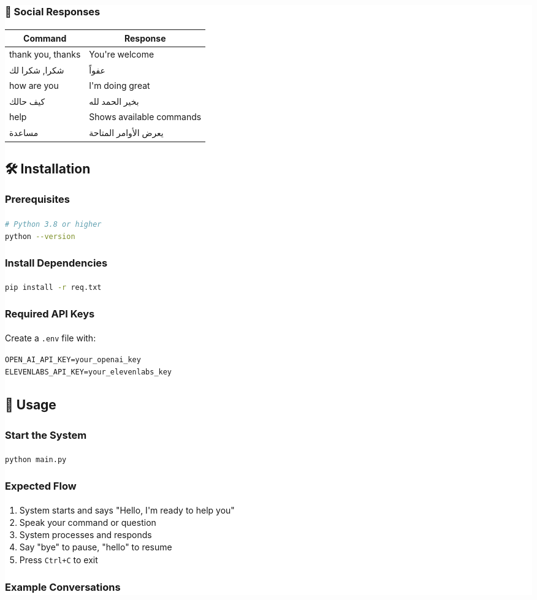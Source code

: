 ### 💬 Social Responses
| Command | Response |
|---------|----------|
| thank you, thanks | You're welcome |
| شكرا, شكرا لك | عفواً |
| how are you | I'm doing great |
| كيف حالك | بخير الحمد لله |
| help | Shows available commands |
| مساعدة | يعرض الأوامر المتاحة |

## 🛠️ Installation

### Prerequisites
```bash
# Python 3.8 or higher
python --version
```

### Install Dependencies
```bash
pip install -r req.txt
```

### Required API Keys
Create a `.env` file with:
```env
OPEN_AI_API_KEY=your_openai_key
ELEVENLABS_API_KEY=your_elevenlabs_key
```

## 🚀 Usage

### Start the System
```bash
python main.py
```

### Expected Flow
1. System starts and says "Hello, I'm ready to help you"
2. Speak your command or question
3. System processes and responds
4. Say "bye" to pause, "hello" to resume
5. Press `Ctrl+C` to exit

### Example Conversations
